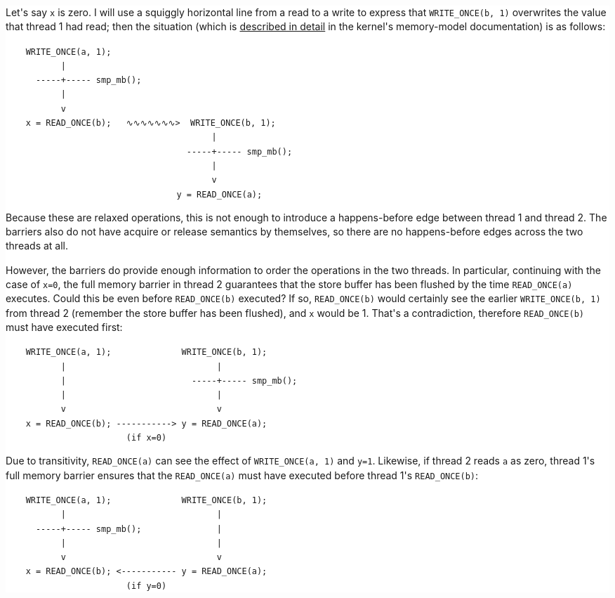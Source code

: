 
Let's say `x` is zero. I will use a squiggly horizontal line from a read to a write to express that `WRITE_ONCE(b, 1)` overwrites the value that thread 1 had read; then the situation (which is [described in detail](https://git.kernel.org/pub/scm/linux/kernel/git/torvalds/linux.git/tree/tools/memory-model/Documentation/explanation.txt?h=v5.11&id=f40ddce88593482919761f74910f42f4b84c004b#n682) in the kernel's memory-model documentation) is as follows: 
    
    
        WRITE_ONCE(a, 1);
               |
          -----+----- smp_mb();
               |
               v
        x = READ_ONCE(b);   ∿∿∿∿∿∿∿>  WRITE_ONCE(b, 1);
                                             |
                                        -----+----- smp_mb();
                                             |
                                             v
                                      y = READ_ONCE(a);
    

Because these are relaxed operations, this is not enough to introduce a happens-before edge between thread 1 and thread 2. The barriers also do not have acquire or release semantics by themselves, so there are no happens-before edges across the two threads at all. 

However, the barriers do provide enough information to order the operations in the two threads. In particular, continuing with the case of `x=0`, the full memory barrier in thread 2 guarantees that the store buffer has been flushed by the time `READ_ONCE(a)` executes. Could this be even before `READ_ONCE(b)` executed? If so, `READ_ONCE(b)` would certainly see the earlier `WRITE_ONCE(b, 1)` from thread 2 (remember the store buffer has been flushed), and `x` would be 1. That's a contradiction, therefore `READ_ONCE(b)` must have executed first: 
    
    
        WRITE_ONCE(a, 1);              WRITE_ONCE(b, 1);
               |                              |
               |                         -----+----- smp_mb();
               |                              |
               v                              v
        x = READ_ONCE(b); -----------> y = READ_ONCE(a);
                            (if x=0)
    

Due to transitivity, `READ_ONCE(a)` can see the effect of `WRITE_ONCE(a, 1)` and `y=1`. Likewise, if thread 2 reads `a` as zero, thread 1's full memory barrier ensures that the `READ_ONCE(a)` must have executed before thread 1's `READ_ONCE(b)`: 
    
    
        WRITE_ONCE(a, 1);              WRITE_ONCE(b, 1);
               |                              |
          -----+----- smp_mb();               |
               |                              |
               v                              v
        x = READ_ONCE(b); <----------- y = READ_ONCE(a);
                            (if y=0)
    